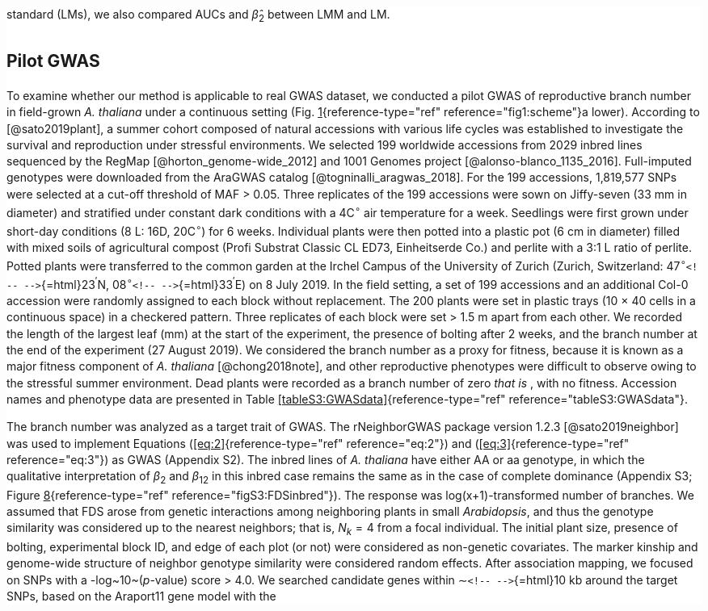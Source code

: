standard (LMs), we also compared AUCs and $\hat{\beta}_2$ between LMM
and LM.

## Pilot GWAS

To examine whether our method is applicable to real GWAS dataset, we
conducted a pilot GWAS of reproductive branch number in field-grown *A.
thaliana* under a continuous setting (Fig.
[1](#fig1:scheme){reference-type="ref" reference="fig1:scheme"}a lower).
According to [@sato2019plant], a summer cohort composed of natural
accessions with various life cycles was established to investigate the
survival and reproduction under stressful environments. We selected 199
worldwide accessions from 2029 inbred lines sequenced by the RegMap
[@horton_genome-wide_2012] and 1001 Genomes project
[@alonso-blanco_1135_2016]. Full-imputed genotypes were downloaded from
the AraGWAS catalog [@togninalli_aragwas_2018]. For the 199 accessions,
1,819,577 SNPs were selected at a cut-off threshold of MAF $>$ 0.05.
Three replicates of the 199 accessions were sown on Jiffy-seven (33 mm
in diameter) and stratified under constant dark conditions with a
4C$^{\circ}$ air temperature for a week. Seedlings were first grown
under short-day conditions (8 L: 16D, 20C$^{\circ}$) for 6 weeks.
Individual plants were then potted into a plastic pot (6 cm in diameter)
filled with mixed soils of agricultural compost (Profi Substrat Classic
CL ED73, Einheitserde Co.) and perlite with a 3:1 L ratio of perlite.
Potted plants were transferred to the common garden at the Irchel Campus
of the University of Zurich (Zurich, Switzerland:
47$^\circ$`<!-- -->`{=html}23$^\prime$N,
08$^\circ$`<!-- -->`{=html}33$^\prime$E) on 8 July 2019. In the field
setting, a set of 199 accessions and an additional Col-0 accession were
randomly assigned to each block without replacement. The 200 plants were
set in plastic trays (10 $\times$ 40 cells in a continuous space) in a
checkered pattern. Three replicates of each block were set $>$ 1.5 m
apart from each other. We recorded the length of the largest leaf (mm)
at the start of the experiment, the presence of bolting after 2 weeks,
and the branch number at the end of the experiment (27 August 2019). We
considered the branch number as a proxy for fitness, because it is known
as a major fitness component of *A. thaliana* [@chong2018note], and
other reproductive phenotypes were difficult to observe owing to the
stressful summer environment. Dead plants were recorded as a branch
number of zero *that is* , with no fitness. Accession names and
phenotype data are presented in Table
[\[tableS3:GWASdata\]](#tableS3:GWASdata){reference-type="ref"
reference="tableS3:GWASdata"}.

The branch number was analyzed as a target trait of GWAS. The
rNeighborGWAS package version 1.2.3 [@sato2019neighbor] was used to
implement Equations ([\[eq:2\]](#eq:2){reference-type="ref"
reference="eq:2"}) and ([\[eq:3\]](#eq:3){reference-type="ref"
reference="eq:3"}) as GWAS (Appendix S2). The inbred lines of *A.
thaliana* have either AA or aa genotype, in which the qualitative
interpretation of $\beta_2$ and $\beta_{12}$ in this inbred case remains
the same as in the case of complete dominance (Appendix S3; Figure
[8](#figS3:FDSinbred){reference-type="ref"
reference="figS3:FDSinbred"}). The response was log(x+1)-transformed
number of branches. We assumed that FDS arose from genetic interactions
among neighboring plants in small *Arabidopsis*, and thus the genotype
similarity was considered up to the nearest neighbors; that is, $N_k=4$
from a focal individual. The initial plant size, presence of bolting,
experimental block ID, and edge of each plot (or not) were considered as
non-genetic covariates. The marker kinship and genome-wide structure of
neighbor genotype similarity were considered random effects. After
association mapping, we focused on SNPs with a -log~10~(*p*-value) score
$>$ 4.0. We searched candidate genes within $\sim$`<!-- -->`{=html}10 kb
around the target SNPs, based on the Araport11 gene model with the